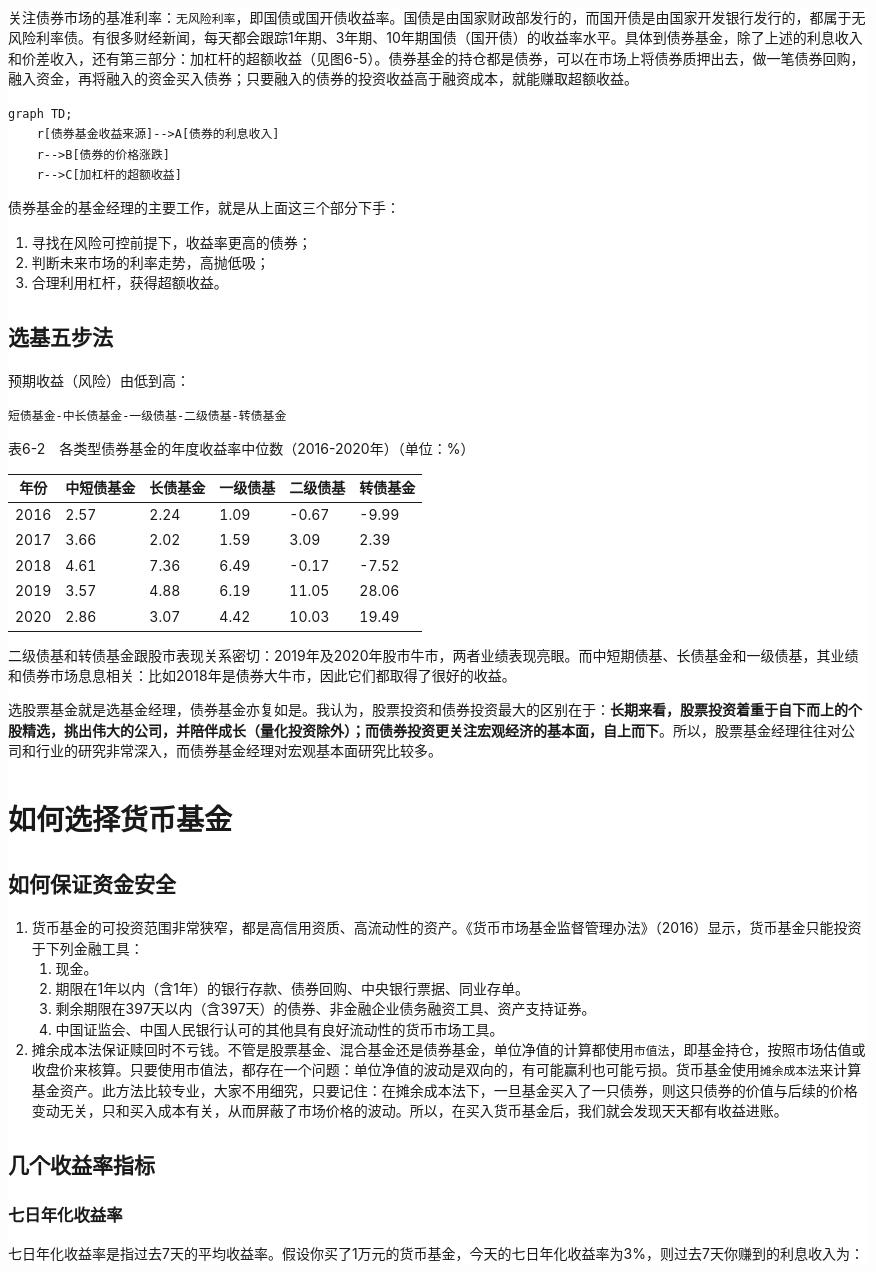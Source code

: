 关注债券市场的基准利率：`无风险利率`，即国债或国开债收益率。国债是由国家财政部发行的，而国开债是由国家开发银行发行的，都属于无风险利率债。有很多财经新闻，每天都会跟踪1年期、3年期、10年期国债（国开债）的收益率水平。具体到债券基金，除了上述的利息收入和价差收入，还有第三部分：加杠杆的超额收益（见图6-5）。债券基金的持仓都是债券，可以在市场上将债券质押出去，做一笔债券回购，融入资金，再将融入的资金买入债券；只要融入的债券的投资收益高于融资成本，就能赚取超额收益。

```mermaid
graph TD;
    r[债券基金收益来源]-->A[债券的利息收入]
    r-->B[债券的价格涨跌]
    r-->C[加杠杆的超额收益]
```

债券基金的基金经理的主要工作，就是从上面这三个部分下手：

1. 寻找在风险可控前提下，收益率更高的债券；
2. 判断未来市场的利率走势，高抛低吸；
3. 合理利用杠杆，获得超额收益。

## 选基五步法
预期收益（风险）由低到高：

    短债基金-中长债基金-一级债基-二级债基-转债基金

表6-2　各类型债券基金的年度收益率中位数（2016-2020年）（单位：%）

年份 | 中短债基金 | 长债基金 | 一级债基 | 二级债基 | 转债基金
---|-------|------|------|------|-----
2016 | 2.57 | 2.24 | 1.09 | -0.67 | -9.99
2017 | 3.66 | 2.02 | 1.59 | 3.09 | 2.39
2018 | 4.61 | 7.36 | 6.49 | -0.17 | -7.52
2019 | 3.57 | 4.88 | 6.19 | 11.05 | 28.06
2020 | 2.86 | 3.07 | 4.42 | 10.03 | 19.49

二级债基和转债基金跟股市表现关系密切：2019年及2020年股市牛市，两者业绩表现亮眼。而中短期债基、长债基金和一级债基，其业绩和债券市场息息相关：比如2018年是债券大牛市，因此它们都取得了很好的收益。

选股票基金就是选基金经理，债券基金亦复如是。我认为，股票投资和债券投资最大的区别在于：**长期来看，股票投资着重于自下而上的个股精选，挑出伟大的公司，并陪伴成长（量化投资除外）；而债券投资更关注宏观经济的基本面，自上而下**。所以，股票基金经理往往对公司和行业的研究非常深入，而债券基金经理对宏观基本面研究比较多。

# 如何选择货币基金
## 如何保证资金安全

1. 货币基金的可投资范围非常狭窄，都是高信用资质、高流动性的资产。《货币市场基金监督管理办法》（2016）显示，货币基金只能投资于下列金融工具：
   1. 现金。
   2. 期限在1年以内（含1年）的银行存款、债券回购、中央银行票据、同业存单。
   3. 剩余期限在397天以内（含397天）的债券、非金融企业债务融资工具、资产支持证券。
   4. 中国证监会、中国人民银行认可的其他具有良好流动性的货币市场工具。
1. 摊余成本法保证赎回时不亏钱。不管是股票基金、混合基金还是债券基金，单位净值的计算都使用`市值法`，即基金持仓，按照市场估值或收盘价来核算。只要使用市值法，都存在一个问题：单位净值的波动是双向的，有可能赢利也可能亏损。货币基金使用`摊余成本法`来计算基金资产。此方法比较专业，大家不用细究，只要记住：在摊余成本法下，一旦基金买入了一只债券，则这只债券的价值与后续的价格变动无关，只和买入成本有关，从而屏蔽了市场价格的波动。所以，在买入货币基金后，我们就会发现天天都有收益进账。

## 几个收益率指标
### 七日年化收益率
七日年化收益率是指过去7天的平均收益率。假设你买了1万元的货币基金，今天的七日年化收益率为3%，则过去7天你赚到的利息收入为：
